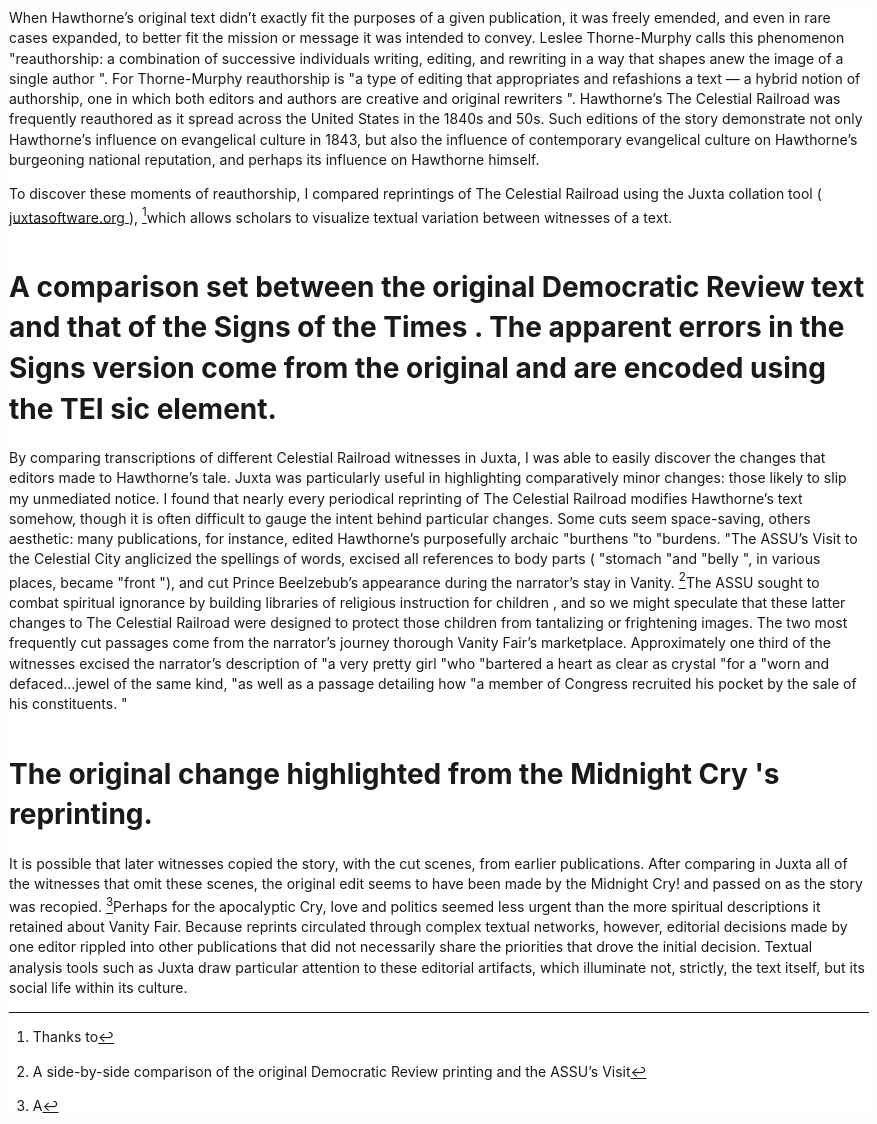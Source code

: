 When Hawthorne’s original text didn’t exactly fit the purposes of a given publication, it was freely emended, and even in rare cases expanded, to better fit the mission or message it was intended to convey. Leslee Thorne-Murphy calls this phenomenon "reauthorship: a combination of successive individuals writing, editing, and rewriting in a way that shapes anew the image of a single author ". For Thorne-Murphy reauthorship is "a type of editing that appropriates and refashions a text — a hybrid notion of authorship, one in which both editors and authors are creative and original rewriters ". Hawthorne’s The Celestial Railroad was frequently reauthored as it spread across the United States in the 1840s and 50s. Such editions of the story demonstrate not only Hawthorne’s influence on evangelical culture in 1843, but also the influence of contemporary evangelical culture on Hawthorne’s burgeoning national reputation, and perhaps its influence on Hawthorne himself. 

To discover these moments of reauthorship, I compared reprintings of The Celestial Railroad using the Juxta collation tool ( [juxtasoftware.org ](http://www.juxtasoftware.org)), [^12]which allows scholars to visualize textual variation between witnesses of a text. 


# A comparison set between the original Democratic Review text and that of the Signs of the Times . The apparent errors in the Signs version come from the original and are encoded using the TEI sic element. 


By comparing transcriptions of different Celestial Railroad witnesses in Juxta, I was able to easily discover the changes that editors made to Hawthorne’s tale. Juxta was particularly useful in highlighting comparatively minor changes: those likely to slip my unmediated notice. I found that nearly every periodical reprinting of The Celestial Railroad modifies Hawthorne’s text somehow, though it is often difficult to gauge the intent behind particular changes. Some cuts seem space-saving, others aesthetic: many publications, for instance, edited Hawthorne’s purposefully archaic "burthens "to "burdens. "The ASSU’s Visit to the Celestial City anglicized the spellings of words, excised all references to body parts ( "stomach "and "belly ", in various places, became "front "), and cut Prince Beelzebub’s appearance during the narrator’s stay in Vanity. [^13]The ASSU sought to combat spiritual ignorance by building libraries of religious instruction for children , and so we might speculate that these latter changes to The Celestial Railroad were designed to protect those children from tantalizing or frightening images. The two most frequently cut passages come from the narrator’s journey thorough Vanity Fair’s marketplace. Approximately one third of the witnesses excised the narrator’s description of "a very pretty girl "who "bartered a heart as clear as crystal "for a "worn and defaced…jewel of the same kind, "as well as a passage detailing how "a member of Congress recruited his pocket by the sale of his constituents. "


# The original change highlighted from the Midnight Cry 's reprinting. 


It is possible that later witnesses copied the story, with the cut scenes, from earlier publications. After comparing in Juxta all of the witnesses that omit these scenes, the original edit seems to have been made by the Midnight Cry! and passed on as the story was recopied. [^14]Perhaps for the apocalyptic Cry, love and politics seemed less urgent than the more spiritual descriptions it retained about Vanity Fair. Because reprints circulated through complex textual networks, however, editorial decisions made by one editor rippled into other publications that did not necessarily share the priorities that drove the initial decision. Textual analysis tools such as Juxta draw particular attention to these editorial artifacts, which illuminate not, strictly, the text itself, but its social life within its culture. 


[^1]: Simply finding
[^2]: Tanya Clement also suggests the term social text networks in the Journal of the Text Encoding Initiative. In this article, I will use literary
[^3]: For a list of digital archives that have been invaluable to
[^4]:  While The Celestial
[^5]:  I’m currently working on a digital edition of The Celestial Railroad that will allow scholars to
[^6]:  Martin Mueller has coined the similar
[^7]:  It’s also quite possible that Conway,
[^8]:  Louisville’s situation on the Indiana
[^9]:  Commonly known as Millerites after the
[^10]: I cannot explore the geography of The Celestial
[^11]:  The Sunday
[^12]:  Thanks to
[^13]:  A side-by-side comparison of the original Democratic Review printing and the ASSU’s Visit
[^14]:  A
[^15]:  Little’s Pilgrim’s Progress
[^16]:  He in many ways embodies a perverse version
[^17]:  The Google Books Ngram Viewer can be found at http://ngrams.googlelabs.com. For
[^18]:  The word sectarianism follows a similar trajectory. To see
[^19]:  This lament comes from a review of George Wood’s very long
[^20]: The coryphæus was the leader of a Greek chorus, and can refer to the chief or leader of a party, sect, school,
[^21]: This uncited, paraphrasical use seems to indicate that by 1861,
[^22]: A side-by-side comparison of the original
[^23]:  Scholars,
[^24]:  On
[^25]:  February 1844 falls during the height of
[^26]: The town of Restoration might
[^27]:  This trope of naming towns after specific denominations is echoed in George
[^28]:  The Bible Examiner
[^29]: J. Donald Crowley notes
[^30]: A side-by-side comparison of the
[^31]:  When